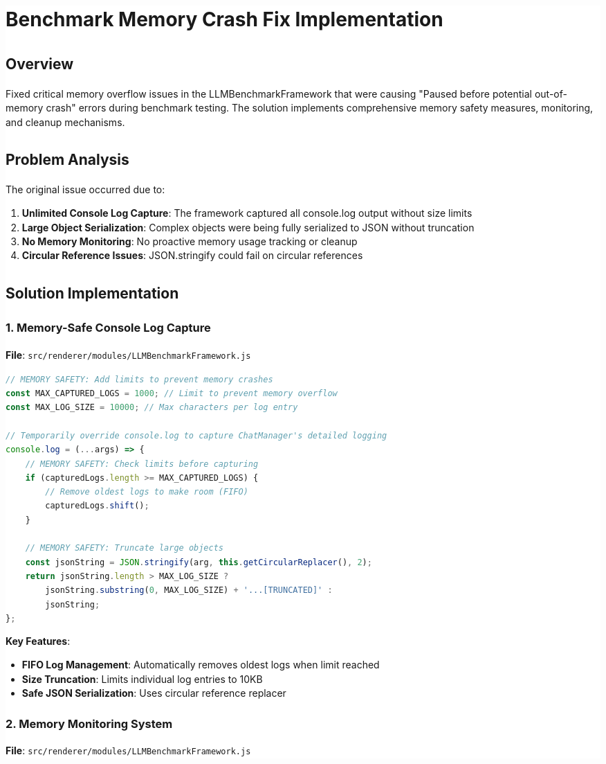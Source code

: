 # Benchmark Memory Crash Fix Implementation

## Overview
Fixed critical memory overflow issues in the LLMBenchmarkFramework that were causing "Paused before potential out-of-memory crash" errors during benchmark testing. The solution implements comprehensive memory safety measures, monitoring, and cleanup mechanisms.

## Problem Analysis
The original issue occurred due to:
1. **Unlimited Console Log Capture**: The framework captured all console.log output without size limits
2. **Large Object Serialization**: Complex objects were being fully serialized to JSON without truncation
3. **No Memory Monitoring**: No proactive memory usage tracking or cleanup
4. **Circular Reference Issues**: JSON.stringify could fail on circular references

## Solution Implementation

### 1. Memory-Safe Console Log Capture
**File**: `src/renderer/modules/LLMBenchmarkFramework.js`

```javascript
// MEMORY SAFETY: Add limits to prevent memory crashes
const MAX_CAPTURED_LOGS = 1000; // Limit to prevent memory overflow
const MAX_LOG_SIZE = 10000; // Max characters per log entry

// Temporarily override console.log to capture ChatManager's detailed logging
console.log = (...args) => {
    // MEMORY SAFETY: Check limits before capturing
    if (capturedLogs.length >= MAX_CAPTURED_LOGS) {
        // Remove oldest logs to make room (FIFO)
        capturedLogs.shift();
    }
    
    // MEMORY SAFETY: Truncate large objects
    const jsonString = JSON.stringify(arg, this.getCircularReplacer(), 2);
    return jsonString.length > MAX_LOG_SIZE ? 
        jsonString.substring(0, MAX_LOG_SIZE) + '...[TRUNCATED]' : 
        jsonString;
};
```

**Key Features**:
- **FIFO Log Management**: Automatically removes oldest logs when limit reached
- **Size Truncation**: Limits individual log entries to 10KB
- **Safe JSON Serialization**: Uses circular reference replacer

### 2. Memory Monitoring System
**File**: `src/renderer/modules/LLMBenchmarkFramework.js`

